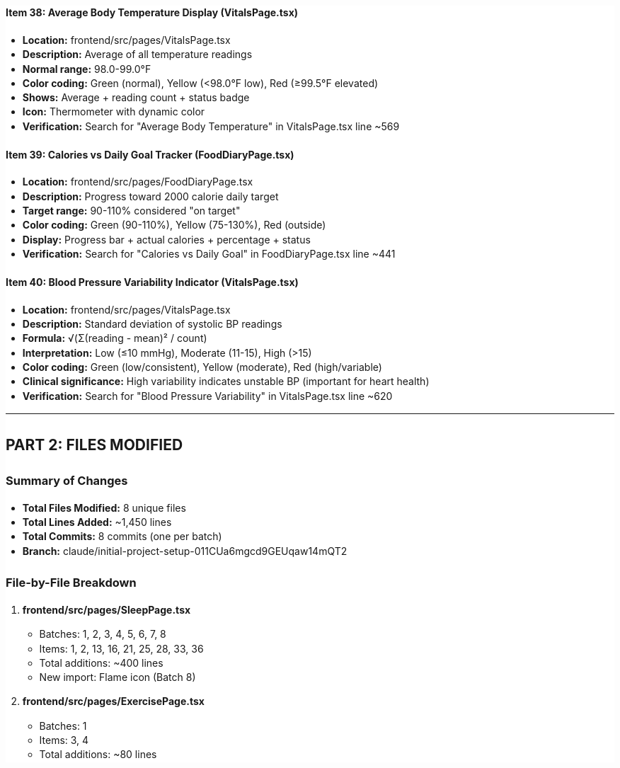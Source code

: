 #### Item 38: Average Body Temperature Display (VitalsPage.tsx)
- **Location:** frontend/src/pages/VitalsPage.tsx
- **Description:** Average of all temperature readings
- **Normal range:** 98.0-99.0°F
- **Color coding:** Green (normal), Yellow (<98.0°F low), Red (≥99.5°F elevated)
- **Shows:** Average + reading count + status badge
- **Icon:** Thermometer with dynamic color
- **Verification:** Search for "Average Body Temperature" in VitalsPage.tsx line ~569

#### Item 39: Calories vs Daily Goal Tracker (FoodDiaryPage.tsx)
- **Location:** frontend/src/pages/FoodDiaryPage.tsx
- **Description:** Progress toward 2000 calorie daily target
- **Target range:** 90-110% considered "on target"
- **Color coding:** Green (90-110%), Yellow (75-130%), Red (outside)
- **Display:** Progress bar + actual calories + percentage + status
- **Verification:** Search for "Calories vs Daily Goal" in FoodDiaryPage.tsx line ~441

#### Item 40: Blood Pressure Variability Indicator (VitalsPage.tsx)
- **Location:** frontend/src/pages/VitalsPage.tsx
- **Description:** Standard deviation of systolic BP readings
- **Formula:** √(Σ(reading - mean)² / count)
- **Interpretation:** Low (≤10 mmHg), Moderate (11-15), High (>15)
- **Color coding:** Green (low/consistent), Yellow (moderate), Red (high/variable)
- **Clinical significance:** High variability indicates unstable BP (important for heart health)
- **Verification:** Search for "Blood Pressure Variability" in VitalsPage.tsx line ~620

---

## PART 2: FILES MODIFIED

### Summary of Changes
- **Total Files Modified:** 8 unique files
- **Total Lines Added:** ~1,450 lines
- **Total Commits:** 8 commits (one per batch)
- **Branch:** claude/initial-project-setup-011CUa6mgcd9GEUqaw14mQT2

### File-by-File Breakdown

1. **frontend/src/pages/SleepPage.tsx**
   - Batches: 1, 2, 3, 4, 5, 6, 7, 8
   - Items: 1, 2, 13, 16, 21, 25, 28, 33, 36
   - Total additions: ~400 lines
   - New import: Flame icon (Batch 8)

2. **frontend/src/pages/ExercisePage.tsx**
   - Batches: 1
   - Items: 3, 4
   - Total additions: ~80 lines
